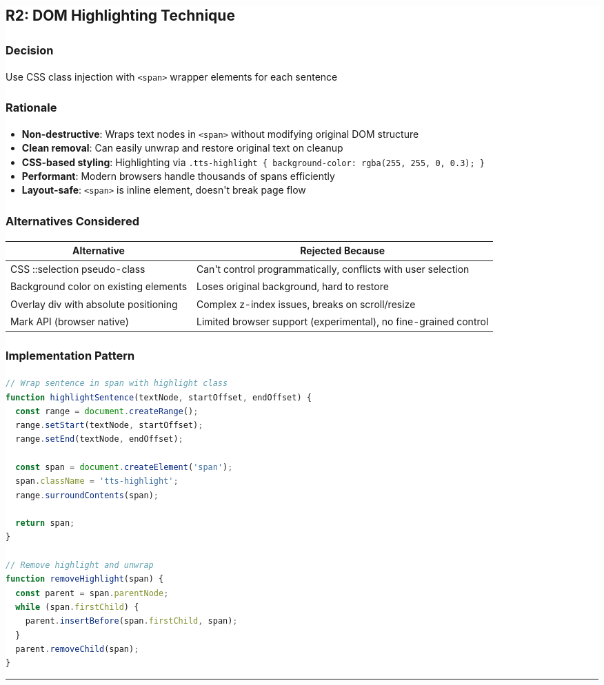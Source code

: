 
## R2: DOM Highlighting Technique

### Decision

Use CSS class injection with `<span>` wrapper elements for each sentence

### Rationale

- **Non-destructive**: Wraps text nodes in `<span>` without modifying original DOM structure
- **Clean removal**: Can easily unwrap and restore original text on cleanup
- **CSS-based styling**: Highlighting via `.tts-highlight { background-color: rgba(255, 255, 0, 0.3); }`
- **Performant**: Modern browsers handle thousands of spans efficiently
- **Layout-safe**: `<span>` is inline element, doesn't break page flow

### Alternatives Considered

| Alternative | Rejected Because |
|-------------|------------------|
| CSS ::selection pseudo-class | Can't control programmatically, conflicts with user selection |
| Background color on existing elements | Loses original background, hard to restore |
| Overlay div with absolute positioning | Complex z-index issues, breaks on scroll/resize |
| Mark API (browser native) | Limited browser support (experimental), no fine-grained control |

### Implementation Pattern

```javascript
// Wrap sentence in span with highlight class
function highlightSentence(textNode, startOffset, endOffset) {
  const range = document.createRange();
  range.setStart(textNode, startOffset);
  range.setEnd(textNode, endOffset);

  const span = document.createElement('span');
  span.className = 'tts-highlight';
  range.surroundContents(span);

  return span;
}

// Remove highlight and unwrap
function removeHighlight(span) {
  const parent = span.parentNode;
  while (span.firstChild) {
    parent.insertBefore(span.firstChild, span);
  }
  parent.removeChild(span);
}
```

---